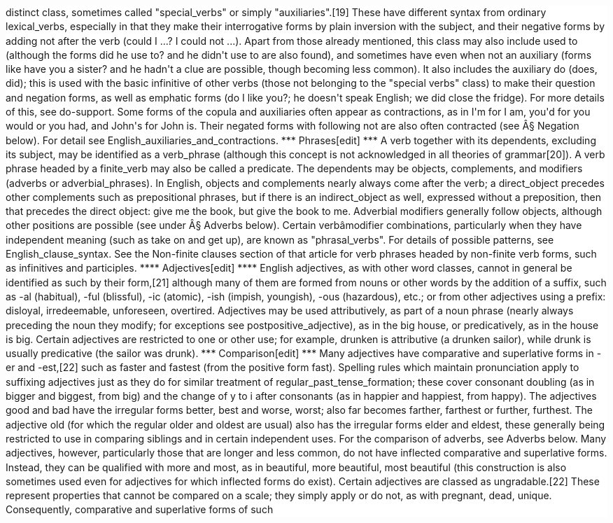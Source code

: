 distinct class, sometimes called "special_verbs" or simply "auxiliaries".[19]
These have different syntax from ordinary lexical_verbs, especially in that
they make their interrogative forms by plain inversion with the subject, and
their negative forms by adding not after the verb (could I ...? I could not
...). Apart from those already mentioned, this class may also include used to
(although the forms did he use to? and he didn't use to are also found), and
sometimes have even when not an auxiliary (forms like have you a sister? and he
hadn't a clue are possible, though becoming less common). It also includes the
auxiliary do (does, did); this is used with the basic infinitive of other verbs
(those not belonging to the "special verbs" class) to make their question and
negation forms, as well as emphatic forms (do I like you?; he doesn't speak
English; we did close the fridge). For more details of this, see do-support.
Some forms of the copula and auxiliaries often appear as contractions, as in
I'm for I am, you'd for you would or you had, and John's for John is. Their
negated forms with following not are also often contracted (see Â§ Negation
below). For detail see English_auxiliaries_and_contractions.
*** Phrases[edit] ***
A verb together with its dependents, excluding its subject, may be identified
as a verb_phrase (although this concept is not acknowledged in all theories of
grammar[20]). A verb phrase headed by a finite_verb may also be called a
predicate. The dependents may be objects, complements, and modifiers (adverbs
or adverbial_phrases). In English, objects and complements nearly always come
after the verb; a direct_object precedes other complements such as
prepositional phrases, but if there is an indirect_object as well, expressed
without a preposition, then that precedes the direct object: give me the book,
but give the book to me. Adverbial modifiers generally follow objects, although
other positions are possible (see under Â§ Adverbs below). Certain
verbâmodifier combinations, particularly when they have independent meaning
(such as take on and get up), are known as "phrasal_verbs".
For details of possible patterns, see English_clause_syntax. See the Non-finite
clauses section of that article for verb phrases headed by non-finite verb
forms, such as infinitives and participles.
**** Adjectives[edit] ****
English adjectives, as with other word classes, cannot in general be identified
as such by their form,[21] although many of them are formed from nouns or other
words by the addition of a suffix, such as -al (habitual), -ful (blissful), -ic
(atomic), -ish (impish, youngish), -ous (hazardous), etc.; or from other
adjectives using a prefix: disloyal, irredeemable, unforeseen, overtired.
Adjectives may be used attributively, as part of a noun phrase (nearly always
preceding the noun they modify; for exceptions see postpositive_adjective), as
in the big house, or predicatively, as in the house is big. Certain adjectives
are restricted to one or other use; for example, drunken is attributive (a
drunken sailor), while drunk is usually predicative (the sailor was drunk).
*** Comparison[edit] ***
Many adjectives have comparative and superlative forms in -er and -est,[22]
such as faster and fastest (from the positive form fast). Spelling rules which
maintain pronunciation apply to suffixing adjectives just as they do for
similar treatment of regular_past_tense_formation; these cover consonant
doubling (as in bigger and biggest, from big) and the change of y to i after
consonants (as in happier and happiest, from happy).
The adjectives good and bad have the irregular forms better, best and worse,
worst; also far becomes farther, farthest or further, furthest. The adjective
old (for which the regular older and oldest are usual) also has the irregular
forms elder and eldest, these generally being restricted to use in comparing
siblings and in certain independent uses. For the comparison of adverbs, see
Adverbs below.
Many adjectives, however, particularly those that are longer and less common,
do not have inflected comparative and superlative forms. Instead, they can be
qualified with more and most, as in beautiful, more beautiful, most beautiful
(this construction is also sometimes used even for adjectives for which
inflected forms do exist).
Certain adjectives are classed as ungradable.[22] These represent properties
that cannot be compared on a scale; they simply apply or do not, as with
pregnant, dead, unique. Consequently, comparative and superlative forms of such